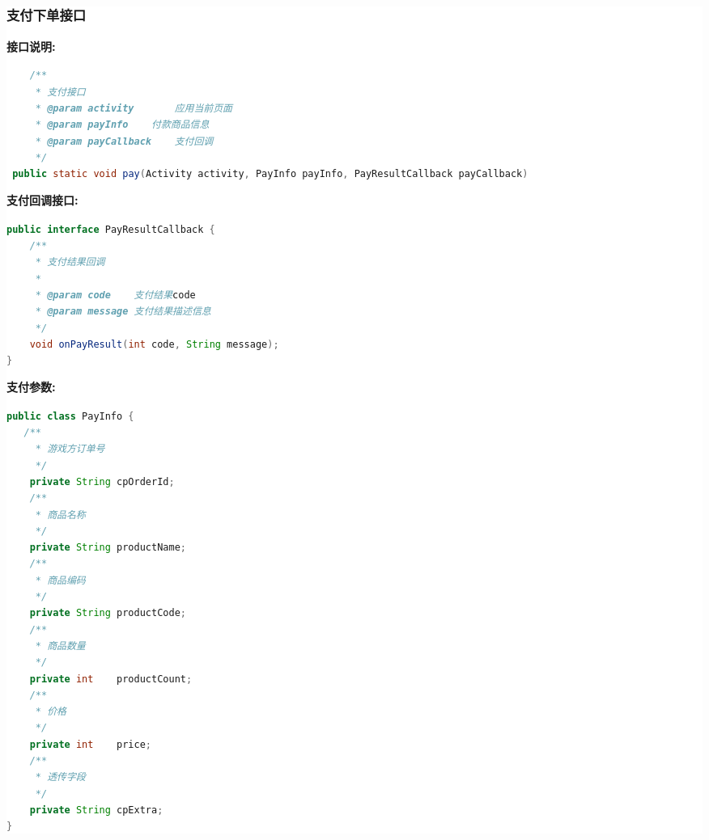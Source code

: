 ### 支付下单接口

**接口说明:**

```java
    /**
     * 支付接口
     * @param activity       应用当前页面
     * @param payInfo    付款商品信息
     * @param payCallback    支付回调
     */
 public static void pay(Activity activity, PayInfo payInfo, PayResultCallback payCallback) 
```

**支付回调接口:**

```java
public interface PayResultCallback {
    /**
     * 支付结果回调
     *
     * @param code    支付结果code
     * @param message 支付结果描述信息
     */
    void onPayResult(int code, String message);
}
```

**支付参数:**

```java
public class PayInfo {
   /**
     * 游戏方订单号
     */
    private String cpOrderId;
    /**
     * 商品名称
     */
    private String productName;
    /**
     * 商品编码     
     */
    private String productCode;
    /**
     * 商品数量
     */
    private int    productCount;
    /**
     * 价格
     */
    private int    price;
    /**
     * 透传字段
     */
    private String cpExtra;
}
```
